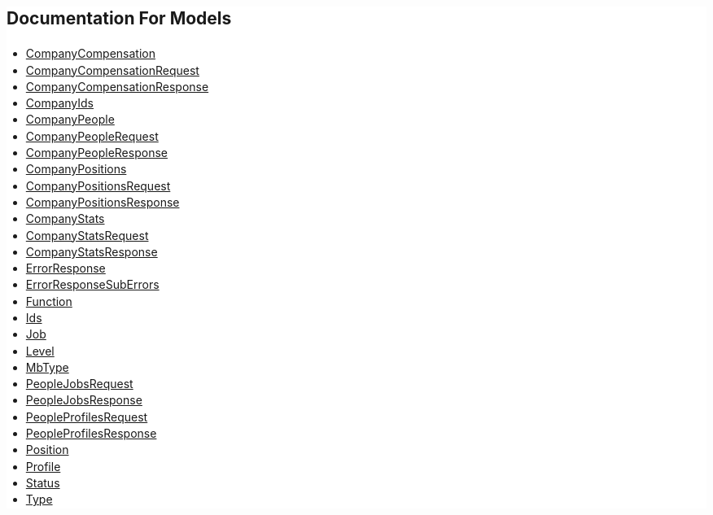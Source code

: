 
## Documentation For Models

 - [CompanyCompensation](https://github.com/FactSet/enterprise-sdk/tree/main/code/python/FactSetPeople/v1/docs/CompanyCompensation.md)
 - [CompanyCompensationRequest](https://github.com/FactSet/enterprise-sdk/tree/main/code/python/FactSetPeople/v1/docs/CompanyCompensationRequest.md)
 - [CompanyCompensationResponse](https://github.com/FactSet/enterprise-sdk/tree/main/code/python/FactSetPeople/v1/docs/CompanyCompensationResponse.md)
 - [CompanyIds](https://github.com/FactSet/enterprise-sdk/tree/main/code/python/FactSetPeople/v1/docs/CompanyIds.md)
 - [CompanyPeople](https://github.com/FactSet/enterprise-sdk/tree/main/code/python/FactSetPeople/v1/docs/CompanyPeople.md)
 - [CompanyPeopleRequest](https://github.com/FactSet/enterprise-sdk/tree/main/code/python/FactSetPeople/v1/docs/CompanyPeopleRequest.md)
 - [CompanyPeopleResponse](https://github.com/FactSet/enterprise-sdk/tree/main/code/python/FactSetPeople/v1/docs/CompanyPeopleResponse.md)
 - [CompanyPositions](https://github.com/FactSet/enterprise-sdk/tree/main/code/python/FactSetPeople/v1/docs/CompanyPositions.md)
 - [CompanyPositionsRequest](https://github.com/FactSet/enterprise-sdk/tree/main/code/python/FactSetPeople/v1/docs/CompanyPositionsRequest.md)
 - [CompanyPositionsResponse](https://github.com/FactSet/enterprise-sdk/tree/main/code/python/FactSetPeople/v1/docs/CompanyPositionsResponse.md)
 - [CompanyStats](https://github.com/FactSet/enterprise-sdk/tree/main/code/python/FactSetPeople/v1/docs/CompanyStats.md)
 - [CompanyStatsRequest](https://github.com/FactSet/enterprise-sdk/tree/main/code/python/FactSetPeople/v1/docs/CompanyStatsRequest.md)
 - [CompanyStatsResponse](https://github.com/FactSet/enterprise-sdk/tree/main/code/python/FactSetPeople/v1/docs/CompanyStatsResponse.md)
 - [ErrorResponse](https://github.com/FactSet/enterprise-sdk/tree/main/code/python/FactSetPeople/v1/docs/ErrorResponse.md)
 - [ErrorResponseSubErrors](https://github.com/FactSet/enterprise-sdk/tree/main/code/python/FactSetPeople/v1/docs/ErrorResponseSubErrors.md)
 - [Function](https://github.com/FactSet/enterprise-sdk/tree/main/code/python/FactSetPeople/v1/docs/Function.md)
 - [Ids](https://github.com/FactSet/enterprise-sdk/tree/main/code/python/FactSetPeople/v1/docs/Ids.md)
 - [Job](https://github.com/FactSet/enterprise-sdk/tree/main/code/python/FactSetPeople/v1/docs/Job.md)
 - [Level](https://github.com/FactSet/enterprise-sdk/tree/main/code/python/FactSetPeople/v1/docs/Level.md)
 - [MbType](https://github.com/FactSet/enterprise-sdk/tree/main/code/python/FactSetPeople/v1/docs/MbType.md)
 - [PeopleJobsRequest](https://github.com/FactSet/enterprise-sdk/tree/main/code/python/FactSetPeople/v1/docs/PeopleJobsRequest.md)
 - [PeopleJobsResponse](https://github.com/FactSet/enterprise-sdk/tree/main/code/python/FactSetPeople/v1/docs/PeopleJobsResponse.md)
 - [PeopleProfilesRequest](https://github.com/FactSet/enterprise-sdk/tree/main/code/python/FactSetPeople/v1/docs/PeopleProfilesRequest.md)
 - [PeopleProfilesResponse](https://github.com/FactSet/enterprise-sdk/tree/main/code/python/FactSetPeople/v1/docs/PeopleProfilesResponse.md)
 - [Position](https://github.com/FactSet/enterprise-sdk/tree/main/code/python/FactSetPeople/v1/docs/Position.md)
 - [Profile](https://github.com/FactSet/enterprise-sdk/tree/main/code/python/FactSetPeople/v1/docs/Profile.md)
 - [Status](https://github.com/FactSet/enterprise-sdk/tree/main/code/python/FactSetPeople/v1/docs/Status.md)
 - [Type](https://github.com/FactSet/enterprise-sdk/tree/main/code/python/FactSetPeople/v1/docs/Type.md)
